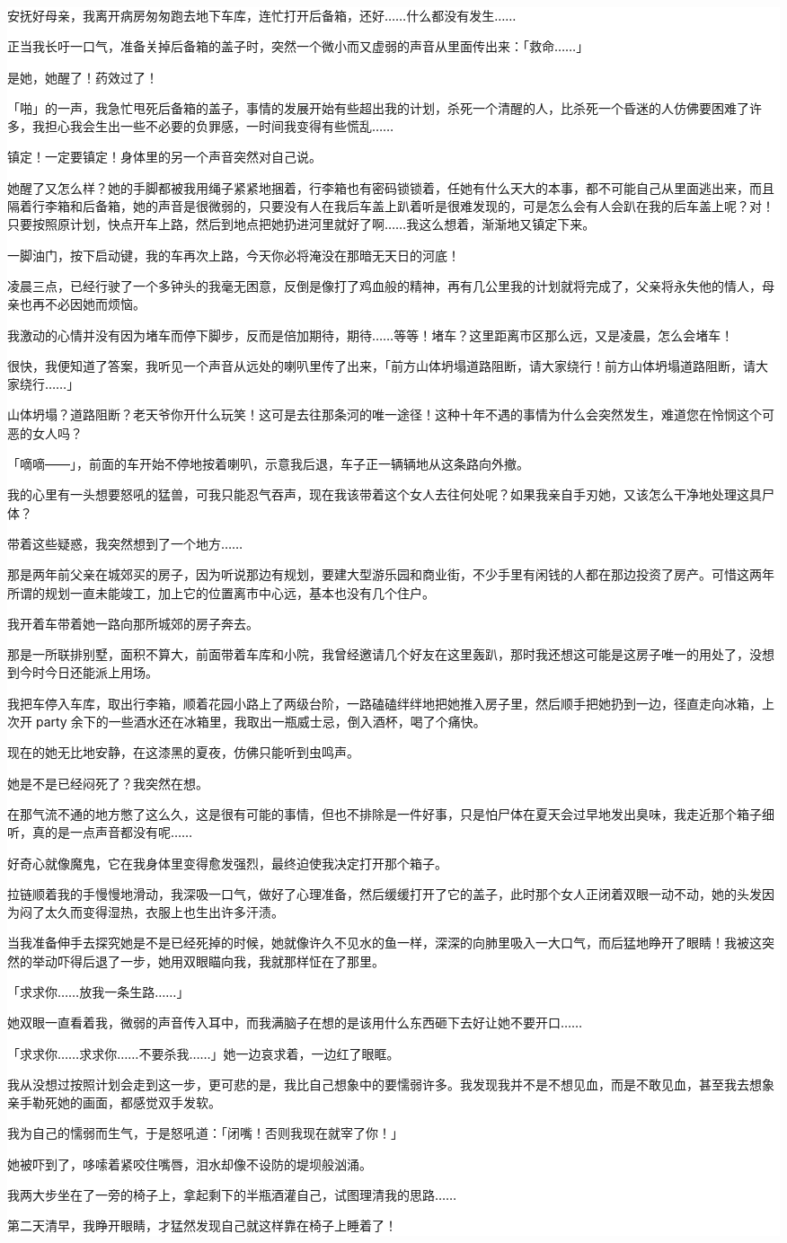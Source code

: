 安抚好母亲，我离开病房匆匆跑去地下车库，连忙打开后备箱，还好……什么都没有发生……

正当我长吁一口气，准备关掉后备箱的盖子时，突然一个微小而又虚弱的声音从里面传出来：「救命……」

是她，她醒了！药效过了！

「啪」的一声，我急忙甩死后备箱的盖子，事情的发展开始有些超出我的计划，杀死一个清醒的人，比杀死一个昏迷的人仿佛要困难了许多，我担心我会生出一些不必要的负罪感，一时间我变得有些慌乱……

镇定！一定要镇定！身体里的另一个声音突然对自己说。

她醒了又怎么样？她的手脚都被我用绳子紧紧地捆着，行李箱也有密码锁锁着，任她有什么天大的本事，都不可能自己从里面逃出来，而且隔着行李箱和后备箱，她的声音是很微弱的，只要没有人在我后车盖上趴着听是很难发现的，可是怎么会有人会趴在我的后车盖上呢？对！只要按照原计划，快点开车上路，然后到地点把她扔进河里就好了啊……我这么想着，渐渐地又镇定下来。

一脚油门，按下启动键，我的车再次上路，今天你必将淹没在那暗无天日的河底！

凌晨三点，已经行驶了一个多钟头的我毫无困意，反倒是像打了鸡血般的精神，再有几公里我的计划就将完成了，父亲将永失他的情人，母亲也再不必因她而烦恼。

我激动的心情并没有因为堵车而停下脚步，反而是倍加期待，期待……等等！堵车？这里距离市区那么远，又是凌晨，怎么会堵车！

很快，我便知道了答案，我听见一个声音从远处的喇叭里传了出来，「前方山体坍塌道路阻断，请大家绕行！前方山体坍塌道路阻断，请大家绕行……」

山体坍塌？道路阻断？老天爷你开什么玩笑！这可是去往那条河的唯一途径！这种十年不遇的事情为什么会突然发生，难道您在怜悯这个可恶的女人吗？

「嘀嘀——」，前面的车开始不停地按着喇叭，示意我后退，车子正一辆辆地从这条路向外撤。

我的心里有一头想要怒吼的猛兽，可我只能忍气吞声，现在我该带着这个女人去往何处呢？如果我亲自手刃她，又该怎么干净地处理这具尸体？

带着这些疑惑，我突然想到了一个地方……

那是两年前父亲在城郊买的房子，因为听说那边有规划，要建大型游乐园和商业街，不少手里有闲钱的人都在那边投资了房产。可惜这两年所谓的规划一直未能竣工，加上它的位置离市中心远，基本也没有几个住户。

我开着车带着她一路向那所城郊的房子奔去。

那是一所联排别墅，面积不算大，前面带着车库和小院，我曾经邀请几个好友在这里轰趴，那时我还想这可能是这房子唯一的用处了，没想到今时今日还能派上用场。

我把车停入车库，取出行李箱，顺着花园小路上了两级台阶，一路磕磕绊绊地把她推入房子里，然后顺手把她扔到一边，径直走向冰箱，上次开 party 余下的一些酒水还在冰箱里，我取出一瓶威士忌，倒入酒杯，喝了个痛快。

现在的她无比地安静，在这漆黑的夏夜，仿佛只能听到虫鸣声。

她是不是已经闷死了？我突然在想。

在那气流不通的地方憋了这么久，这是很有可能的事情，但也不排除是一件好事，只是怕尸体在夏天会过早地发出臭味，我走近那个箱子细听，真的是一点声音都没有呢……

好奇心就像魔鬼，它在我身体里变得愈发强烈，最终迫使我决定打开那个箱子。

拉链顺着我的手慢慢地滑动，我深吸一口气，做好了心理准备，然后缓缓打开了它的盖子，此时那个女人正闭着双眼一动不动，她的头发因为闷了太久而变得湿热，衣服上也生出许多汗渍。

当我准备伸手去探究她是不是已经死掉的时候，她就像许久不见水的鱼一样，深深的向肺里吸入一大口气，而后猛地睁开了眼睛！我被这突然的举动吓得后退了一步，她用双眼瞄向我，我就那样怔在了那里。

「求求你……放我一条生路……」

她双眼一直看着我，微弱的声音传入耳中，而我满脑子在想的是该用什么东西砸下去好让她不要开口……

「求求你……求求你……不要杀我……」她一边哀求着，一边红了眼眶。

我从没想过按照计划会走到这一步，更可悲的是，我比自己想象中的要懦弱许多。我发现我并不是不想见血，而是不敢见血，甚至我去想象亲手勒死她的画面，都感觉双手发软。

我为自己的懦弱而生气，于是怒吼道：「闭嘴！否则我现在就宰了你！」

她被吓到了，哆嗦着紧咬住嘴唇，泪水却像不设防的堤坝般汹涌。

我两大步坐在了一旁的椅子上，拿起剩下的半瓶酒灌自己，试图理清我的思路……

第二天清早，我睁开眼睛，才猛然发现自己就这样靠在椅子上睡着了！
